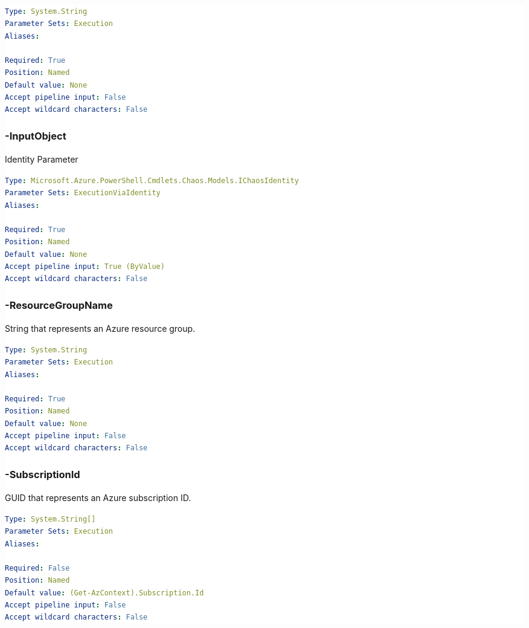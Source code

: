 ```yaml
Type: System.String
Parameter Sets: Execution
Aliases:

Required: True
Position: Named
Default value: None
Accept pipeline input: False
Accept wildcard characters: False
```

### -InputObject
Identity Parameter

```yaml
Type: Microsoft.Azure.PowerShell.Cmdlets.Chaos.Models.IChaosIdentity
Parameter Sets: ExecutionViaIdentity
Aliases:

Required: True
Position: Named
Default value: None
Accept pipeline input: True (ByValue)
Accept wildcard characters: False
```

### -ResourceGroupName
String that represents an Azure resource group.

```yaml
Type: System.String
Parameter Sets: Execution
Aliases:

Required: True
Position: Named
Default value: None
Accept pipeline input: False
Accept wildcard characters: False
```

### -SubscriptionId
GUID that represents an Azure subscription ID.

```yaml
Type: System.String[]
Parameter Sets: Execution
Aliases:

Required: False
Position: Named
Default value: (Get-AzContext).Subscription.Id
Accept pipeline input: False
Accept wildcard characters: False
```
